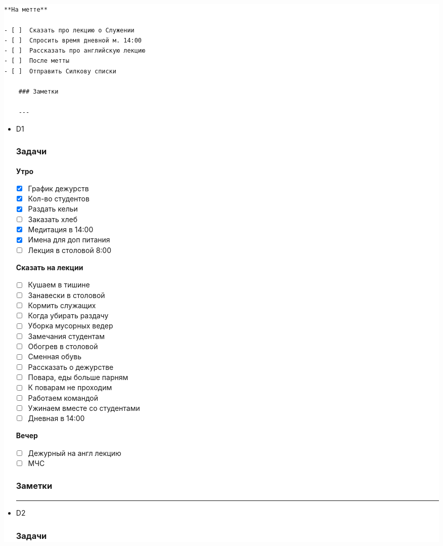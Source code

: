     **На метте**
    
    - [ ]  Сказать про лекцию о Служении
    - [ ]  Спросить время дневной м. 14:00
    - [ ]  Рассказать про английскую лекцию
    - [ ]  После метты
    - [ ]  Отправить Силкову списки
        
        ### Заметки
        
        ---
        
- D1
    
    ### Задачи
    
    **Утро**
    
    - [x]  График дежурств
    - [x]  Кол-во студентов
    - [x]  Раздать кельи
    - [ ]  Заказать хлеб
    - [x]  Медитация в 14:00
    - [x]  Имена для доп питания
    - [ ]  Лекция в столовой 8:00
    
    **Сказать на лекции**
    
    - [ ]  Кушаем в тишине
    - [ ]  Занавески в столовой
    - [ ]  Кормить служащих
    - [ ]  Когда убирать раздачу
    - [ ]  Уборка мусорных ведер
    - [ ]  Замечания студентам
    - [ ]  Обогрев в столовой
    - [ ]  Сменная обувь
    - [ ]  Рассказать о дежурстве
    - [ ]  Повара, еды больше парням
    - [ ]  К поварам не проходим
    - [ ]  Работаем командой
    - [ ]  Ужинаем вместе со студентами
    - [ ]  Дневная в 14:00
    
    **Вечер**
    
    - [ ]  Дежурный на англ лекцию
    - [ ]  МЧС
    
    ### Заметки
    
    ---
    
- D2
    
    ### Задачи
    